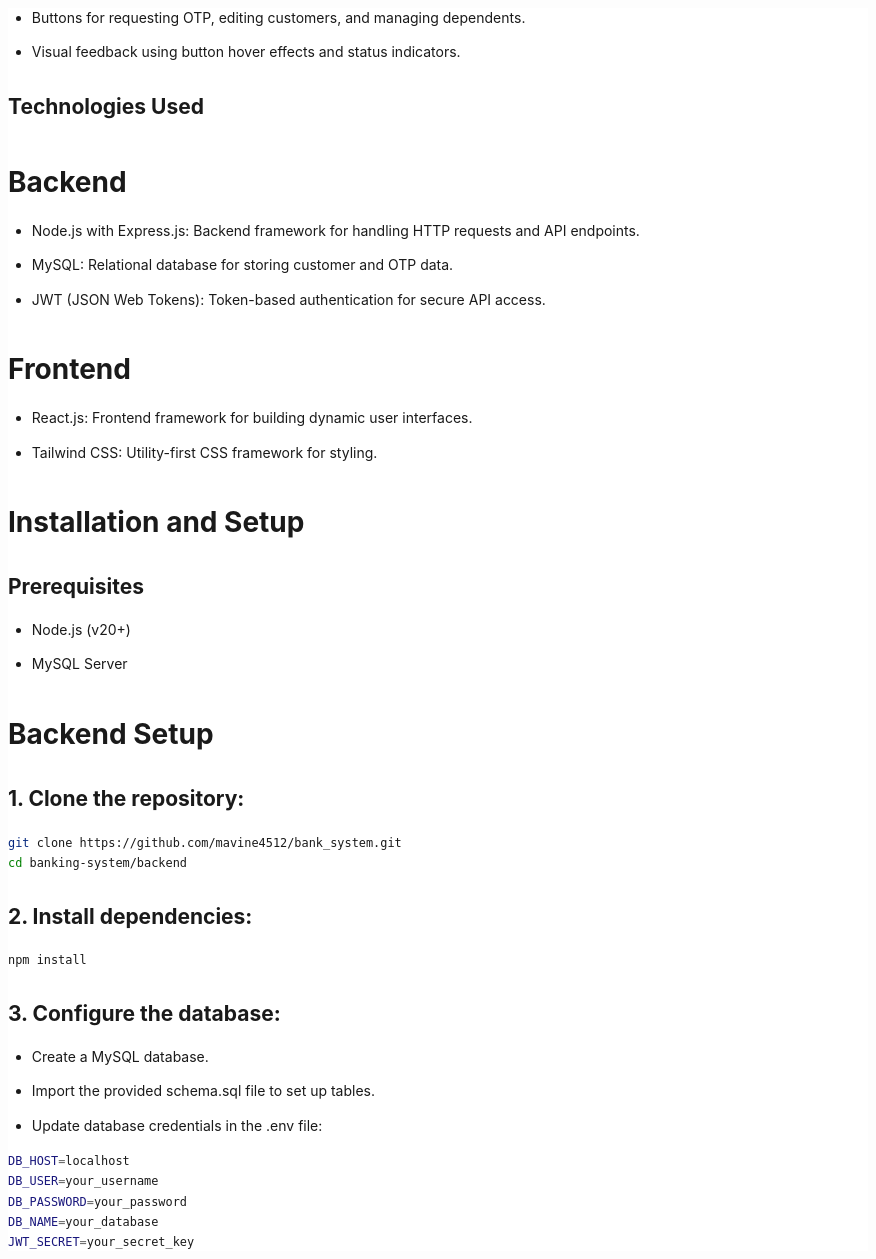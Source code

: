 * Buttons for requesting OTP, editing customers, and managing dependents.

* Visual feedback using button hover effects and status indicators.

## Technologies Used

# Backend

* Node.js with Express.js: Backend framework for handling HTTP requests and API endpoints.

* MySQL: Relational database for storing customer and OTP data.

* JWT (JSON Web Tokens): Token-based authentication for secure API access.

# Frontend

* React.js: Frontend framework for building dynamic user interfaces.

* Tailwind CSS: Utility-first CSS framework for styling.

# Installation and Setup

## Prerequisites

* Node.js (v20+)

* MySQL Server

# Backend Setup

## 1. Clone the repository:

``` bash 
git clone https://github.com/mavine4512/bank_system.git
cd banking-system/backend
```
## 2. Install dependencies:
``` bash 
npm install
```
## 3. Configure the database:

 * Create a MySQL database.

* Import the provided schema.sql file to set up tables.

* Update database credentials in the .env file:
``` bash
DB_HOST=localhost
DB_USER=your_username
DB_PASSWORD=your_password
DB_NAME=your_database
JWT_SECRET=your_secret_key
```
